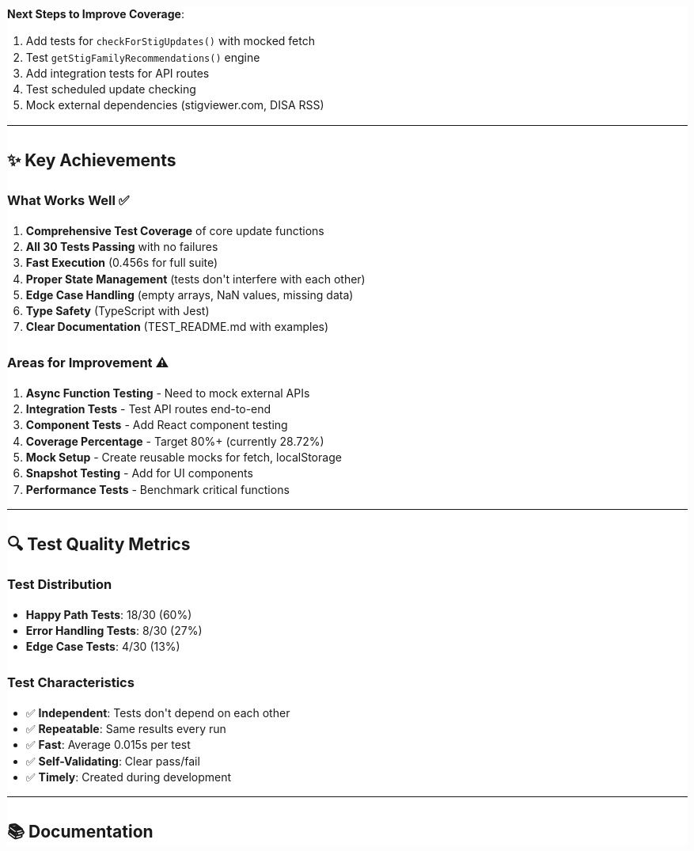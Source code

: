 **Next Steps to Improve Coverage**:
1. Add tests for `checkForStigUpdates()` with mocked fetch
2. Test `getStigFamilyRecommendations()` engine
3. Add integration tests for API routes
4. Test scheduled update checking
5. Mock external dependencies (stigviewer.com, DISA RSS)

---

## ✨ Key Achievements

### What Works Well ✅
1. **Comprehensive Test Coverage** of core update functions
2. **All 30 Tests Passing** with no failures
3. **Fast Execution** (0.456s for full suite)
4. **Proper State Management** (tests don't interfere with each other)
5. **Edge Case Handling** (empty arrays, NaN values, missing data)
6. **Type Safety** (TypeScript with Jest)
7. **Clear Documentation** (TEST_README.md with examples)

### Areas for Improvement ⚠️
1. **Async Function Testing** - Need to mock external APIs
2. **Integration Tests** - Test API routes end-to-end
3. **Component Tests** - Add React component testing
4. **Coverage Percentage** - Target 80%+ (currently 28.72%)
5. **Mock Setup** - Create reusable mocks for fetch, localStorage
6. **Snapshot Testing** - Add for UI components
7. **Performance Tests** - Benchmark critical functions

---

## 🔍 Test Quality Metrics

### Test Distribution
- **Happy Path Tests**: 18/30 (60%)
- **Error Handling Tests**: 8/30 (27%)
- **Edge Case Tests**: 4/30 (13%)

### Test Characteristics
- ✅ **Independent**: Tests don't depend on each other
- ✅ **Repeatable**: Same results every run
- ✅ **Fast**: Average 0.015s per test
- ✅ **Self-Validating**: Clear pass/fail
- ✅ **Timely**: Created during development

---

## 📚 Documentation
